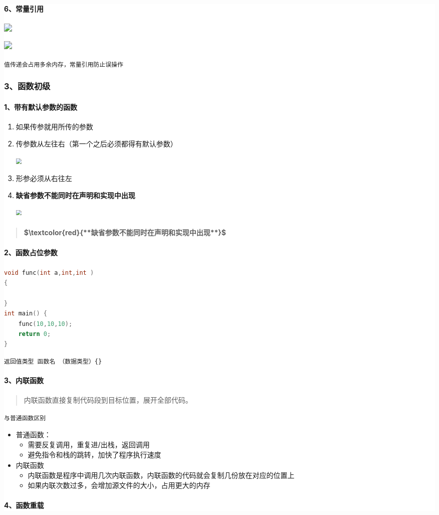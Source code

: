 #### 6、常量引用

![](https://pic.imgdb.cn/item/62c6f9faf54cd3f9370c6c1b.png)

![](https://pic.imgdb.cn/item/62c6fa6ff54cd3f9370d119b.png)

`值传递会占用多余内存，常量引用防止误操作`

### 3、函数初级

#### 1、带有默认参数的函数

1. 如果传参就用所传的参数

2. 传参数从左往右（第一个之后必须都得有默认参数）
   
   <img src="https://pic.imgdb.cn/item/62c824b4f54cd3f93755da7a.png" style="zoom:67%;" />

3. 形参必须从右往左

4. **缺省参数不能同时在声明和实现中出现**
   
   <img src="https://pic.imgdb.cn/item/62c8250bf54cd3f9375666d7.png" style="zoom:67%;" />

> #### $\textcolor{red}{**缺省参数不能同时在声明和实现中出现**}$

#### 2、函数占位参数

```c++
void func(int a,int,int )
{

}
int main() {
    func(10,10,10);
    return 0;
}
```

`返回值类型 函数名 （数据类型）{}`

#### 3、内联函数

> 内联函数直接复制代码段到目标位置，展开全部代码。

`与普通函数区别`

- 普通函数：
  - 需要反复调用，重复进/出栈，返回调用
  - 避免指令和栈的跳转，加快了程序执行速度
- 内联函数
  - 内联函数是程序中调用几次内联函数，内联函数的代码就会复制几份放在对应的位置上
  - 如果内联次数过多，会增加源文件的大小，占用更大的内存

#### 4、函数重载
